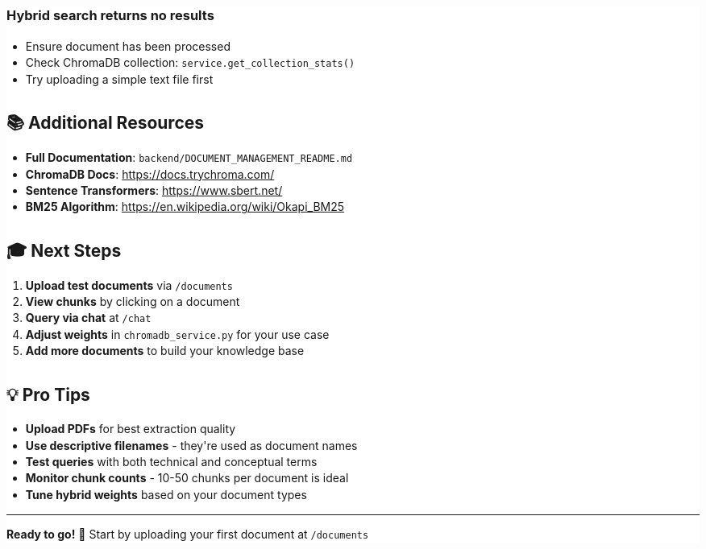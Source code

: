 ### Hybrid search returns no results
- Ensure document has been processed
- Check ChromaDB collection: `service.get_collection_stats()`
- Try uploading a simple text file first

## 📚 Additional Resources

- **Full Documentation**: `backend/DOCUMENT_MANAGEMENT_README.md`
- **ChromaDB Docs**: https://docs.trychroma.com/
- **Sentence Transformers**: https://www.sbert.net/
- **BM25 Algorithm**: https://en.wikipedia.org/wiki/Okapi_BM25

## 🎓 Next Steps

1. **Upload test documents** via `/documents`
2. **View chunks** by clicking on a document
3. **Query via chat** at `/chat`
4. **Adjust weights** in `chromadb_service.py` for your use case
5. **Add more documents** to build your knowledge base

## 💡 Pro Tips

- **Upload PDFs** for best extraction quality
- **Use descriptive filenames** - they're used as document names
- **Test queries** with both technical and conceptual terms
- **Monitor chunk counts** - 10-50 chunks per document is ideal
- **Tune hybrid weights** based on your document types

---

**Ready to go!** 🚀 Start by uploading your first document at `/documents`

